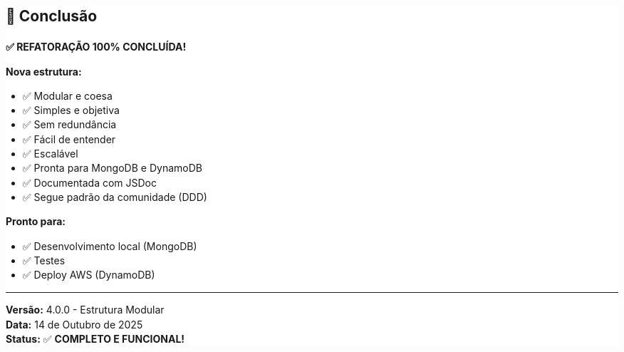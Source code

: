 ## 🎉 Conclusão

**✅ REFATORAÇÃO 100% CONCLUÍDA!**

**Nova estrutura:**
- ✅ Modular e coesa
- ✅ Simples e objetiva
- ✅ Sem redundância
- ✅ Fácil de entender
- ✅ Escalável
- ✅ Pronta para MongoDB e DynamoDB
- ✅ Documentada com JSDoc
- ✅ Segue padrão da comunidade (DDD)

**Pronto para:**
- ✅ Desenvolvimento local (MongoDB)
- ✅ Testes
- ✅ Deploy AWS (DynamoDB)

---

**Versão:** 4.0.0 - Estrutura Modular  
**Data:** 14 de Outubro de 2025  
**Status:** ✅ **COMPLETO E FUNCIONAL!**

